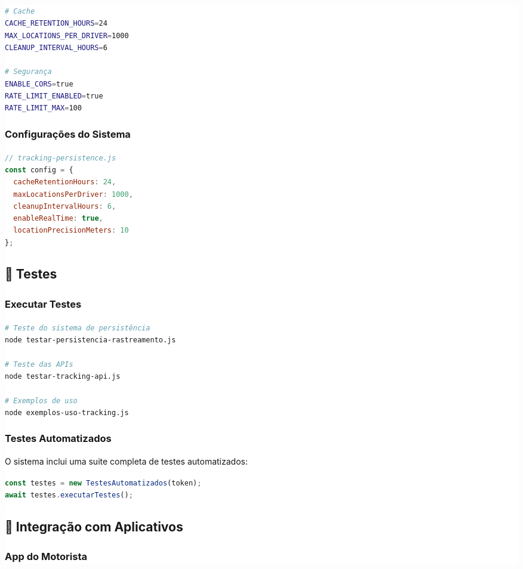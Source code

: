 ```bash
# Cache
CACHE_RETENTION_HOURS=24
MAX_LOCATIONS_PER_DRIVER=1000
CLEANUP_INTERVAL_HOURS=6

# Segurança
ENABLE_CORS=true
RATE_LIMIT_ENABLED=true
RATE_LIMIT_MAX=100
```

### Configurações do Sistema

```javascript
// tracking-persistence.js
const config = {
  cacheRetentionHours: 24,
  maxLocationsPerDriver: 1000,
  cleanupIntervalHours: 6,
  enableRealTime: true,
  locationPrecisionMeters: 10
};
```

## 🧪 Testes

### Executar Testes

```bash
# Teste do sistema de persistência
node testar-persistencia-rastreamento.js

# Teste das APIs
node testar-tracking-api.js

# Exemplos de uso
node exemplos-uso-tracking.js
```

### Testes Automatizados

O sistema inclui uma suite completa de testes automatizados:

```javascript
const testes = new TestesAutomatizados(token);
await testes.executarTestes();
```

## 📱 Integração com Aplicativos

### App do Motorista
